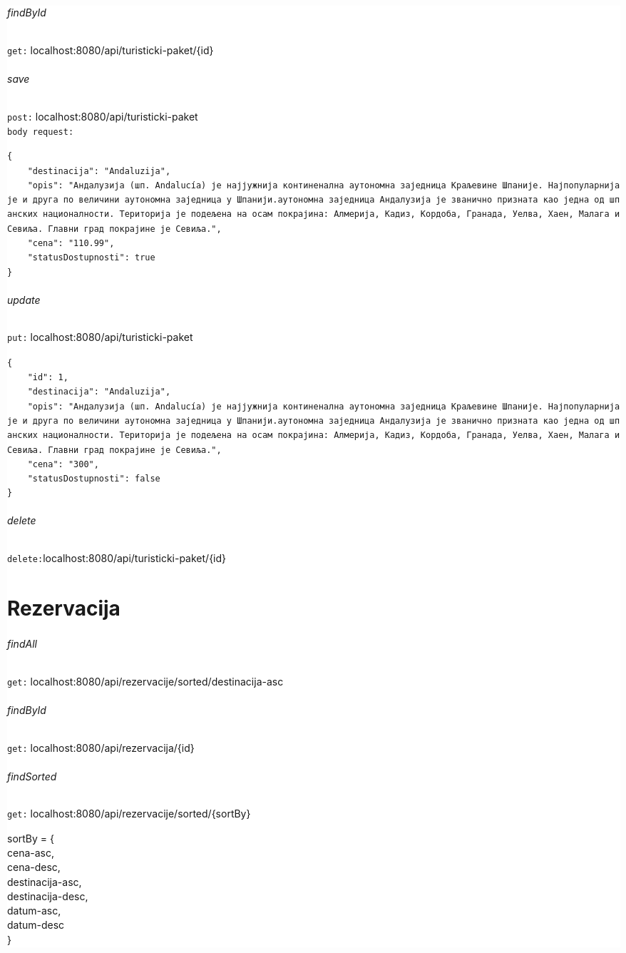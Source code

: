 ###### findById

`get:` localhost:8080/api/turisticki-paket/{id}

###### save

`post:` localhost:8080/api/turisticki-paket
<br/>
`body request:`

````
{
    "destinacija": "Andaluzija",
    "opis": "Андалузија (шп. Andalucía) је најјужнија континенална аутономна заједница Краљевине Шпаније. Најпопуларнија је и друга по величини аутономна заједница у Шпанији.аутономна заједница Андалузија је званично призната као једна од шпанских националности. Територија је подељена на осам покрајина: Алмерија, Кадиз, Кордоба, Гранада, Уелва, Хаен, Малага и Севиља. Главни град покрајине је Севиља.",
    "cena": "110.99",
    "statusDostupnosti": true
}
````

###### update
`put:` localhost:8080/api/turisticki-paket
<br/>
````
{
    "id": 1,
    "destinacija": "Andaluzija",
    "opis": "Андалузија (шп. Andalucía) је најјужнија континенална аутономна заједница Краљевине Шпаније. Најпопуларнија је и друга по величини аутономна заједница у Шпанији.аутономна заједница Андалузија је званично призната као једна од шпанских националности. Територија је подељена на осам покрајина: Алмерија, Кадиз, Кордоба, Гранада, Уелва, Хаен, Малага и Севиља. Главни град покрајине је Севиља.",
    "cena": "300",
    "statusDostupnosti": false
}
````

###### delete
`delete:`localhost:8080/api/turisticki-paket/{id}

# Rezervacija

###### findAll
`get:` localhost:8080/api/rezervacije/sorted/destinacija-asc

###### findById
`get:` localhost:8080/api/rezervacija/{id}

###### findSorted
`get:` localhost:8080/api/rezervacije/sorted/{sortBy}
<p>sortBy = { <br>
            cena-asc, <br>
            cena-desc, <br>
            destinacija-asc, <br>
            destinacija-desc, <br>
            datum-asc, <br>
            datum-desc <br>
}</p>
